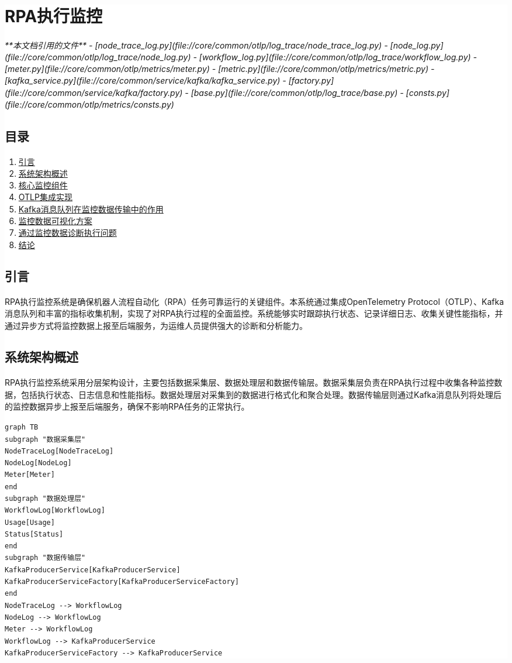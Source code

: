# RPA执行监控

<cite>
**本文档引用的文件**
- [node_trace_log.py](file://core/common/otlp/log_trace/node_trace_log.py)
- [node_log.py](file://core/common/otlp/log_trace/node_log.py)
- [workflow_log.py](file://core/common/otlp/log_trace/workflow_log.py)
- [meter.py](file://core/common/otlp/metrics/meter.py)
- [metric.py](file://core/common/otlp/metrics/metric.py)
- [kafka_service.py](file://core/common/service/kafka/kafka_service.py)
- [factory.py](file://core/common/service/kafka/factory.py)
- [base.py](file://core/common/otlp/log_trace/base.py)
- [consts.py](file://core/common/otlp/metrics/consts.py)
</cite>

## 目录
1. [引言](#引言)
2. [系统架构概述](#系统架构概述)
3. [核心监控组件](#核心监控组件)
4. [OTLP集成实现](#otlp集成实现)
5. [Kafka消息队列在监控数据传输中的作用](#kafka消息队列在监控数据传输中的作用)
6. [监控数据可视化方案](#监控数据可视化方案)
7. [通过监控数据诊断执行问题](#通过监控数据诊断执行问题)
8. [结论](#结论)

## 引言

RPA执行监控系统是确保机器人流程自动化（RPA）任务可靠运行的关键组件。本系统通过集成OpenTelemetry Protocol（OTLP）、Kafka消息队列和丰富的指标收集机制，实现了对RPA执行过程的全面监控。系统能够实时跟踪执行状态、记录详细日志、收集关键性能指标，并通过异步方式将监控数据上报至后端服务，为运维人员提供强大的诊断和分析能力。

## 系统架构概述

RPA执行监控系统采用分层架构设计，主要包括数据采集层、数据处理层和数据传输层。数据采集层负责在RPA执行过程中收集各种监控数据，包括执行状态、日志信息和性能指标。数据处理层对采集到的数据进行格式化和聚合处理。数据传输层则通过Kafka消息队列将处理后的监控数据异步上报至后端服务，确保不影响RPA任务的正常执行。

```mermaid
graph TB
subgraph "数据采集层"
NodeTraceLog[NodeTraceLog]
NodeLog[NodeLog]
Meter[Meter]
end
subgraph "数据处理层"
WorkflowLog[WorkflowLog]
Usage[Usage]
Status[Status]
end
subgraph "数据传输层"
KafkaProducerService[KafkaProducerService]
KafkaProducerServiceFactory[KafkaProducerServiceFactory]
end
NodeTraceLog --> WorkflowLog
NodeLog --> WorkflowLog
Meter --> WorkflowLog
WorkflowLog --> KafkaProducerService
KafkaProducerServiceFactory --> KafkaProducerService
```
